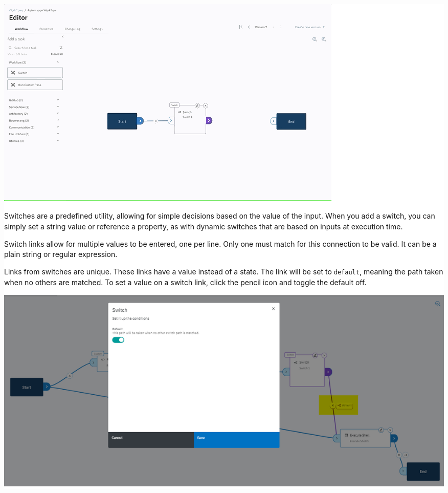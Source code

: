 ![Switches](./assets/designer-switches.gif)

Switches are a predefined utility, allowing for simple decisions based on the value of the input. When you add a switch, you can simply set a string value or reference a property, as with dynamic switches that are based on inputs at execution time.

Switch links allow for multiple values to be entered, one per line. Only one must match for this connection to be valid. It can be a plain string or regular expression.

Links from switches are unique. These links have a value instead of a state. The link will be set to `default`, meaning the path taken when no others are matched. To set a value on a switch link, click the pencil icon and toggle the default off.

![Switch Toggle](./assets/designer-switch-default.png)

